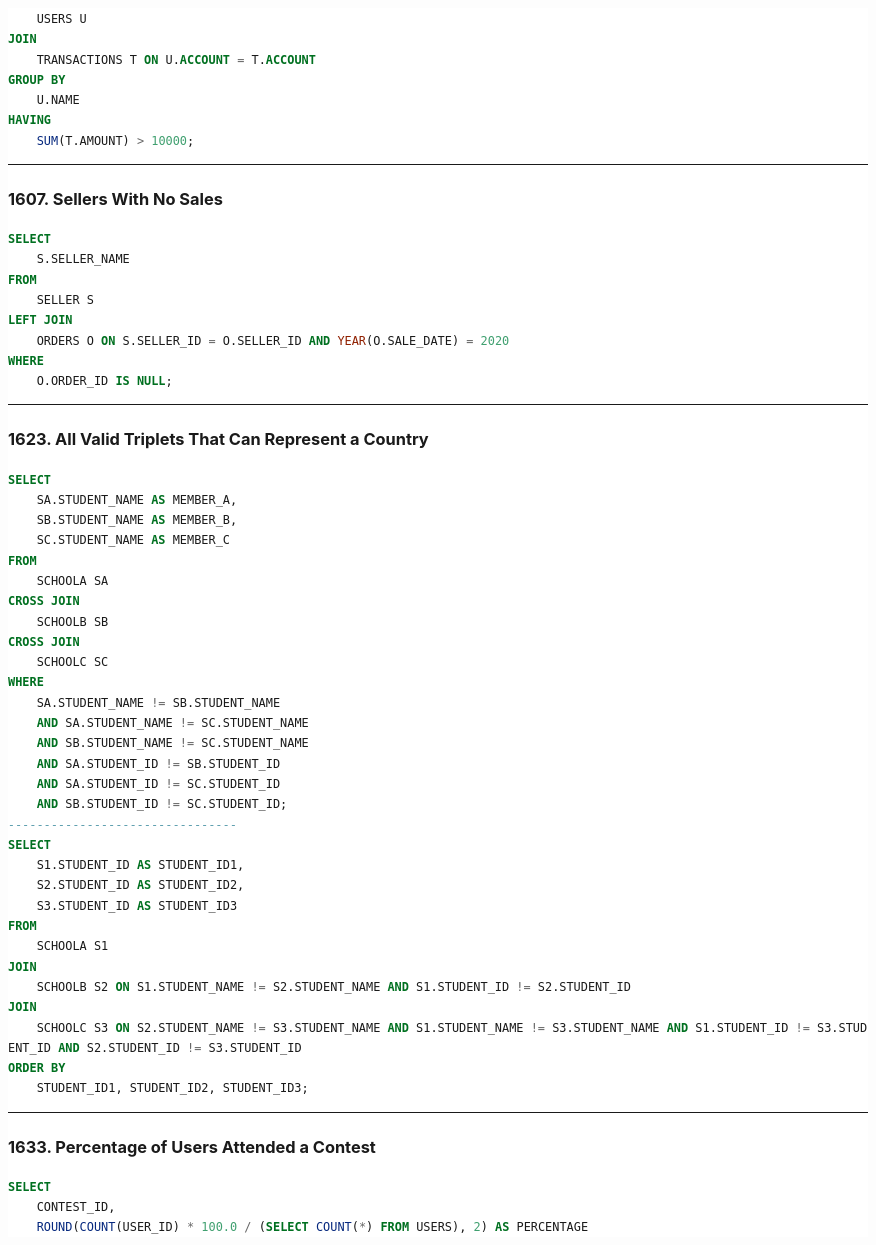```sql
    USERS U
JOIN
    TRANSACTIONS T ON U.ACCOUNT = T.ACCOUNT
GROUP BY
    U.NAME
HAVING
    SUM(T.AMOUNT) > 10000;
```
---
### 1607. Sellers With No Sales
```sql
SELECT
    S.SELLER_NAME
FROM
    SELLER S
LEFT JOIN
    ORDERS O ON S.SELLER_ID = O.SELLER_ID AND YEAR(O.SALE_DATE) = 2020
WHERE
    O.ORDER_ID IS NULL;
```
---
### 1623. All Valid Triplets That Can Represent a Country
```sql
SELECT
    SA.STUDENT_NAME AS MEMBER_A,
    SB.STUDENT_NAME AS MEMBER_B,
    SC.STUDENT_NAME AS MEMBER_C
FROM
    SCHOOLA SA
CROSS JOIN
    SCHOOLB SB
CROSS JOIN
    SCHOOLC SC
WHERE
    SA.STUDENT_NAME != SB.STUDENT_NAME
    AND SA.STUDENT_NAME != SC.STUDENT_NAME
    AND SB.STUDENT_NAME != SC.STUDENT_NAME
    AND SA.STUDENT_ID != SB.STUDENT_ID
    AND SA.STUDENT_ID != SC.STUDENT_ID
    AND SB.STUDENT_ID != SC.STUDENT_ID;
--------------------------------
SELECT
    S1.STUDENT_ID AS STUDENT_ID1,
    S2.STUDENT_ID AS STUDENT_ID2,
    S3.STUDENT_ID AS STUDENT_ID3
FROM
    SCHOOLA S1
JOIN
    SCHOOLB S2 ON S1.STUDENT_NAME != S2.STUDENT_NAME AND S1.STUDENT_ID != S2.STUDENT_ID
JOIN
    SCHOOLC S3 ON S2.STUDENT_NAME != S3.STUDENT_NAME AND S1.STUDENT_NAME != S3.STUDENT_NAME AND S1.STUDENT_ID != S3.STUDENT_ID AND S2.STUDENT_ID != S3.STUDENT_ID
ORDER BY
    STUDENT_ID1, STUDENT_ID2, STUDENT_ID3;
```
---
### 1633. Percentage of Users Attended a Contest
```sql
SELECT
    CONTEST_ID,
    ROUND(COUNT(USER_ID) * 100.0 / (SELECT COUNT(*) FROM USERS), 2) AS PERCENTAGE
```